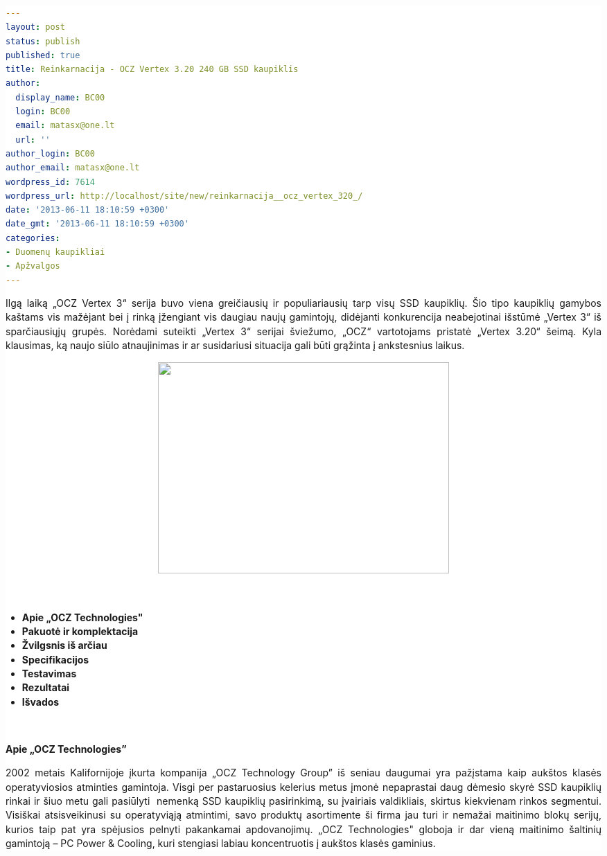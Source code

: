 ```yaml
---
layout: post
status: publish
published: true
title: Reinkarnacija - OCZ Vertex 3.20 240 GB SSD kaupiklis
author:
  display_name: BC00
  login: BC00
  email: matasx@one.lt
  url: ''
author_login: BC00
author_email: matasx@one.lt
wordpress_id: 7614
wordpress_url: http://localhost/site/new/reinkarnacija__ocz_vertex_320_/
date: '2013-06-11 18:10:59 +0300'
date_gmt: '2013-06-11 18:10:59 +0300'
categories:
- Duomenų kaupikliai
- Apžvalgos
---
```

<p style="text-align: justify;">
	Ilgą laiką &bdquo;OCZ Vertex 3&ldquo; serija buvo viena greičiausių ir populiariausių tarp visų SSD kaupiklių. &Scaron;io tipo kaupiklių gamybos ka&scaron;tams vis mažėjant bei į rinką įžengiant vis daugiau naujų gamintojų, didėjanti konkurencija neabejotinai i&scaron;stūmė &bdquo;Vertex 3&ldquo; i&scaron; sparčiausiųjų grupės. Norėdami suteikti &bdquo;Vertex 3&ldquo; serijai &scaron;viežumo, &bdquo;OCZ&ldquo; vartotojams pristatė &bdquo;Vertex 3.20&ldquo; &scaron;eimą. Kyla klausimas, ką naujo siūlo atnaujinimas ir ar susidariusi situacija gali būti grąžinta į ankstesnius laikus.</p>
<p style="text-align: center;">
	<img alt="" src="http://technews.lt/userfiles/OCZ-Vertex-3_20-120GB-Solid-State-Drive-Tilt(1).jpg" style="width: 420px; height: 305px;" /></p>
<p style="text-align: justify;">
	&nbsp;</p>
<ul>
<li>
		<strong>Apie &bdquo;OCZ Technologies&quot;</strong></li>
<li>
		<strong>Pakuotė ir komplektacija</strong></li>
<li>
		<strong>Žvilgsnis i&scaron; arčiau</strong></li>
<li>
		<strong>Specifikacijos</strong></li>
<li>
		<strong>Testavimas</strong></li>
<li>
		<strong>Rezultatai</strong></li>
<li>
		<strong>I&scaron;vados </strong></li>
</ul>
<p style="text-align: justify;">
	&nbsp;</p>
<p style="text-align: justify;">
	<strong>Apie &bdquo;OCZ Technologies&rdquo;</strong></p>
<p style="text-align: justify;">
	2002 metais Kalifornijoje įkurta kompanija &bdquo;OCZ Technology Group&rdquo; i&scaron; seniau daugumai yra pažįstama kaip auk&scaron;tos klasės operatyviosios atminties gamintoja. Visgi per pastaruosius kelerius metus įmonė nepaprastai daug dėmesio skyrė SSD kaupiklių rinkai ir &scaron;iuo metu gali pasiūlyti&nbsp; nemenką SSD kaupiklių pasirinkimą, su įvairiais valdikliais, skirtus kiekvienam rinkos segmentui. Visi&scaron;kai atsisveikinusi su operatyviąją atmintimi, savo produktų asortimente &scaron;i firma jau turi ir nemažai maitinimo blokų serijų, kurios taip pat yra spėjusios pelnyti pakankamai apdovanojimų. &bdquo;OCZ Technologies&quot; globoja ir dar vieną maitinimo &scaron;altinių gamintoją &ndash; PC Power &amp; Cooling, kuri stengiasi labiau koncentruotis į auk&scaron;tos klasės gaminius.</p>